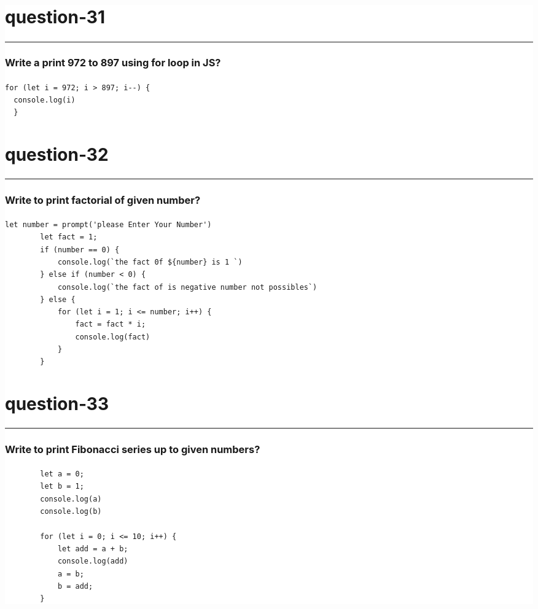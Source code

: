 # question-31

---

### Write a print 972 to 897 using for loop in JS?

```
for (let i = 972; i > 897; i--) {
  console.log(i)
  }
```

# question-32

---

### Write to print factorial of given number?

```
let number = prompt('please Enter Your Number')
        let fact = 1;
        if (number == 0) {
            console.log(`the fact 0f ${number} is 1 `)
        } else if (number < 0) {
            console.log(`the fact of is negative number not possibles`)
        } else {
            for (let i = 1; i <= number; i++) {
                fact = fact * i;
                console.log(fact)
            }
        }
```

# question-33

---

### Write to print Fibonacci series up to given numbers?

```
        let a = 0;
        let b = 1;
        console.log(a)
        console.log(b)

        for (let i = 0; i <= 10; i++) {
            let add = a + b;
            console.log(add)
            a = b;
            b = add;
        }
```

